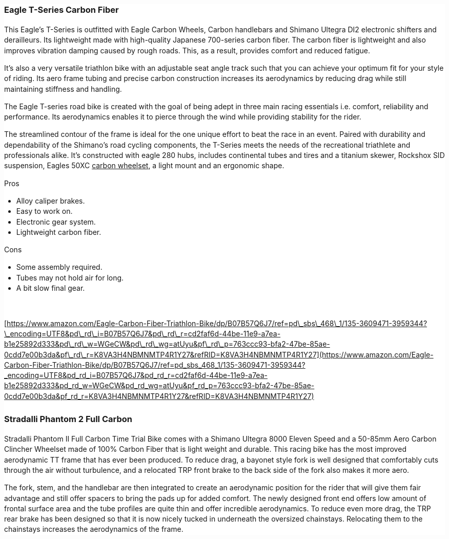 ### **Eagle T-Series Carbon Fiber**

This Eagle’s T-Series is outfitted with Eagle Carbon Wheels, Carbon handlebars and Shimano Ultegra DI2 electronic shifters and derailleurs. Its lightweight made with high-quality Japanese 700-series carbon fiber. The carbon fiber is lightweight and also improves vibration damping caused by rough roads. This, as a result, provides comfort and reduced fatigue.

It’s also a very versatile triathlon bike with an adjustable seat angle track such that you can achieve your optimum fit for your style of riding. Its aero frame tubing and precise carbon construction increases its aerodynamics by reducing drag while still maintaining stiffness and handling.

The Eagle T-series road bike is created with the goal of being adept in three main racing essentials i.e. comfort, reliability and performance. Its aerodynamics enables it to pierce through the wind while providing stability for the rider.

The streamlined contour of the frame is ideal for the one unique effort to beat the race in an event. Paired with durability and dependability of the Shimano’s road cycling components, the T-Series meets the needs of the recreational triathlete and professionals alike. It’s constructed with eagle 280 hubs, includes continental tubes and tires and a titanium skewer, Rockshox SID suspension, Eagles 50XC [carbon wheelset](https://mtbnz.com/best-mountain-bike-wheels/), a light mount and an ergonomic shape.

Pros

- Alloy caliper brakes.
- Easy to work on.
- Electronic gear system.
- Lightweight carbon fiber.

Cons

- Some assembly required.
- Tubes may not hold air for long.
- A bit slow final gear.

 

[https://www.amazon.com/Eagle-Carbon-Fiber-Triathlon-Bike/dp/B07B57Q6J7/ref=pd\_sbs\_468\_1/135-3609471-3959344?\_encoding=UTF8&pd\_rd\_i=B07B57Q6J7&pd\_rd\_r=cd2faf6d-44be-11e9-a7ea-b1e25892d333&pd\_rd\_w=WGeCW&pd\_rd\_wg=atUyu&pf\_rd\_p=763ccc93-bfa2-47be-85ae-0cdd7e00b3da&pf\_rd\_r=K8VA3H4NBMNMTP4R1Y27&refRID=K8VA3H4NBMNMTP4R1Y27](https://www.amazon.com/Eagle-Carbon-Fiber-Triathlon-Bike/dp/B07B57Q6J7/ref=pd_sbs_468_1/135-3609471-3959344?_encoding=UTF8&pd_rd_i=B07B57Q6J7&pd_rd_r=cd2faf6d-44be-11e9-a7ea-b1e25892d333&pd_rd_w=WGeCW&pd_rd_wg=atUyu&pf_rd_p=763ccc93-bfa2-47be-85ae-0cdd7e00b3da&pf_rd_r=K8VA3H4NBMNMTP4R1Y27&refRID=K8VA3H4NBMNMTP4R1Y27)

### **Stradalli Phantom 2 Full Carbon**

Stradalli Phantom II Full Carbon Time Trial Bike comes with a Shimano Ultegra 8000 Eleven Speed and a 50-85mm Aero Carbon Clincher Wheelset made of 100% Carbon Fiber that is light weight and durable. This racing bike has the most improved aerodynamic TT frame that has ever been produced. To reduce drag, a bayonet style fork is well designed that comfortably cuts through the air without turbulence, and a relocated TRP front brake to the back side of the fork also makes it more aero.

The fork, stem, and the handlebar are then integrated to create an aerodynamic position for the rider that will give them fair advantage and still offer spacers to bring the pads up for added comfort. The newly designed front end offers low amount of frontal surface area and the tube profiles are quite thin and offer incredible aerodynamics. To reduce even more drag, the TRP rear brake has been designed so that it is now nicely tucked in underneath the oversized chainstays. Relocating them to the chainstays increases the aerodynamics of the frame.
